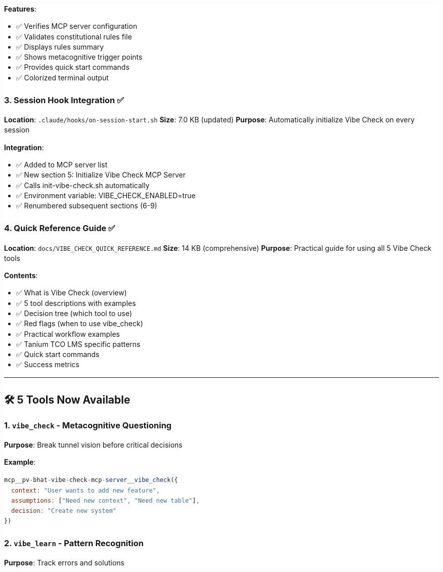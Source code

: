 **Features**:
- ✅ Verifies MCP server configuration
- ✅ Validates constitutional rules file
- ✅ Displays rules summary
- ✅ Shows metacognitive trigger points
- ✅ Provides quick start commands
- ✅ Colorized terminal output

### 3. Session Hook Integration ✅
**Location**: `.claude/hooks/on-session-start.sh`
**Size**: 7.0 KB (updated)
**Purpose**: Automatically initialize Vibe Check on every session

**Integration**:
- ✅ Added to MCP server list
- ✅ New section 5: Initialize Vibe Check MCP Server
- ✅ Calls init-vibe-check.sh automatically
- ✅ Environment variable: VIBE_CHECK_ENABLED=true
- ✅ Renumbered subsequent sections (6-9)

### 4. Quick Reference Guide ✅
**Location**: `docs/VIBE_CHECK_QUICK_REFERENCE.md`
**Size**: 14 KB (comprehensive)
**Purpose**: Practical guide for using all 5 Vibe Check tools

**Contents**:
- ✅ What is Vibe Check (overview)
- ✅ 5 tool descriptions with examples
- ✅ Decision tree (which tool to use)
- ✅ Red flags (when to use vibe_check)
- ✅ Practical workflow examples
- ✅ Tanium TCO LMS specific patterns
- ✅ Quick start commands
- ✅ Success metrics

---

## 🛠️ 5 Tools Now Available

### 1. `vibe_check` - Metacognitive Questioning
**Purpose**: Break tunnel vision before critical decisions

**Example**:
```javascript
mcp__pv-bhat-vibe-check-mcp-server__vibe_check({
  context: "User wants to add new feature",
  assumptions: ["Need new context", "Need new table"],
  decision: "Create new system"
})
```

### 2. `vibe_learn` - Pattern Recognition
**Purpose**: Track errors and solutions
